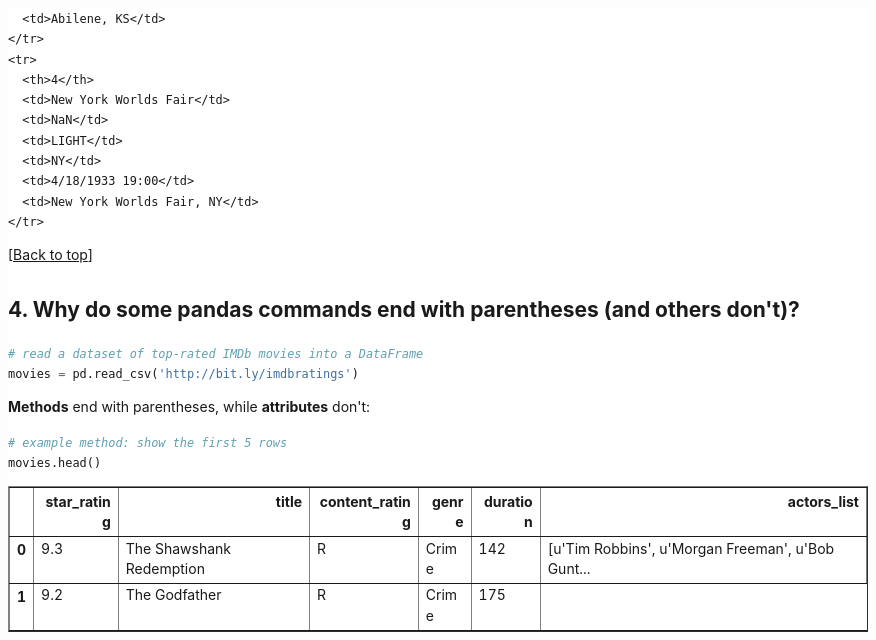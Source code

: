       <td>Abilene, KS</td>
    </tr>
    <tr>
      <th>4</th>
      <td>New York Worlds Fair</td>
      <td>NaN</td>
      <td>LIGHT</td>
      <td>NY</td>
      <td>4/18/1933 19:00</td>
      <td>New York Worlds Fair, NY</td>
    </tr>
  </tbody>
</table>
</div>



[<a href="#Python-pandas-Q&A-video-series-by-Data-School">Back to top</a>]

## 4. Why do some pandas commands end with parentheses (and others don't)?


```python
# read a dataset of top-rated IMDb movies into a DataFrame
movies = pd.read_csv('http://bit.ly/imdbratings')
```

**Methods** end with parentheses, while **attributes** don't:


```python
# example method: show the first 5 rows
movies.head()
```




<div>
<table border="1" class="dataframe">
  <thead>
    <tr style="text-align: right;">
      <th></th>
      <th>star_rating</th>
      <th>title</th>
      <th>content_rating</th>
      <th>genre</th>
      <th>duration</th>
      <th>actors_list</th>
    </tr>
  </thead>
  <tbody>
    <tr>
      <th>0</th>
      <td>9.3</td>
      <td>The Shawshank Redemption</td>
      <td>R</td>
      <td>Crime</td>
      <td>142</td>
      <td>[u'Tim Robbins', u'Morgan Freeman', u'Bob Gunt...</td>
    </tr>
    <tr>
      <th>1</th>
      <td>9.2</td>
      <td>The Godfather</td>
      <td>R</td>
      <td>Crime</td>
      <td>175</td>